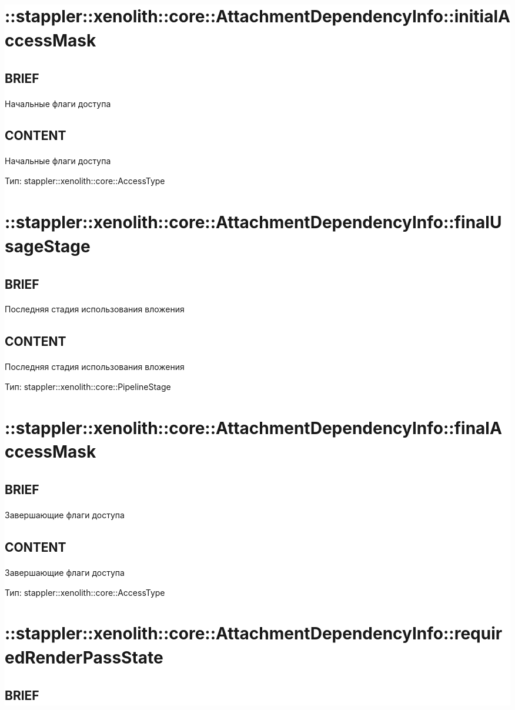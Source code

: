 
# ::stappler::xenolith::core::AttachmentDependencyInfo::initialAccessMask

## BRIEF

Начальные флаги доступа

## CONTENT

Начальные флаги доступа

Тип: stappler::xenolith::core::AccessType


# ::stappler::xenolith::core::AttachmentDependencyInfo::finalUsageStage

## BRIEF

Последняя стадия использования вложения

## CONTENT

Последняя стадия использования вложения

Тип: stappler::xenolith::core::PipelineStage


# ::stappler::xenolith::core::AttachmentDependencyInfo::finalAccessMask

## BRIEF

Завершающие флаги доступа

## CONTENT

Завершающие флаги доступа

Тип: stappler::xenolith::core::AccessType


# ::stappler::xenolith::core::AttachmentDependencyInfo::requiredRenderPassState

## BRIEF
